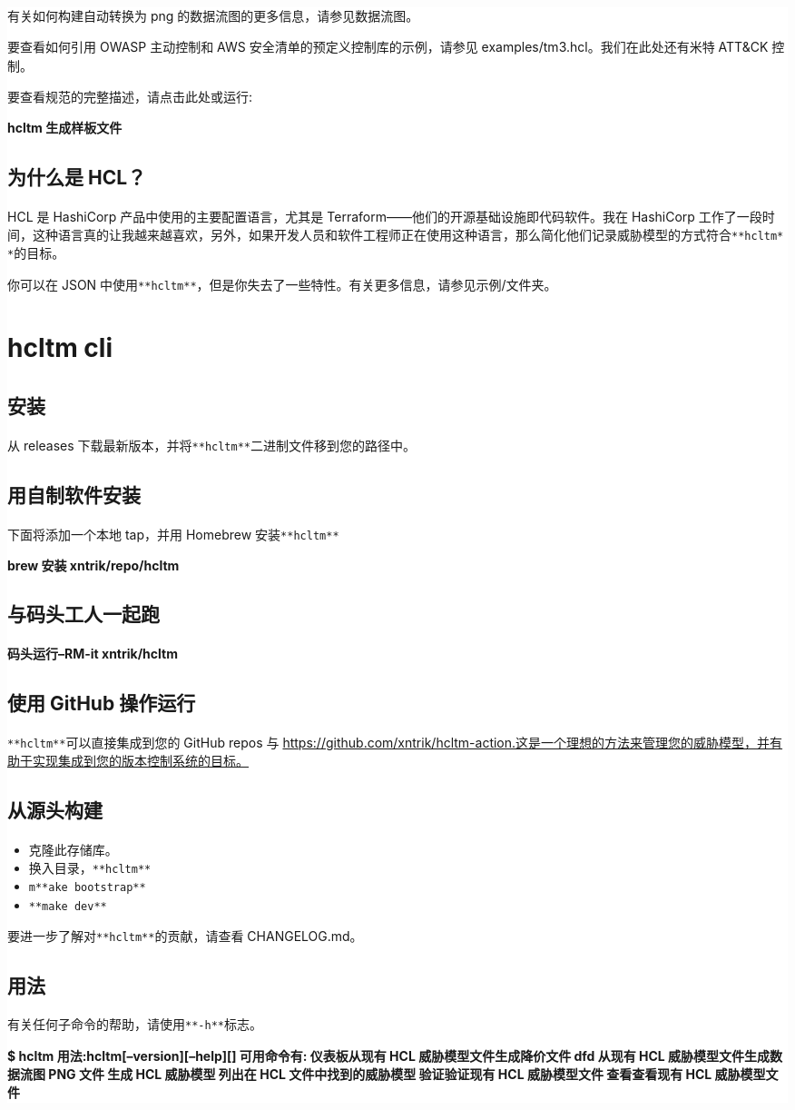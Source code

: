 有关如何构建自动转换为 png 的数据流图的更多信息，请参见数据流图。

要查看如何引用 OWASP 主动控制和 AWS 安全清单的预定义控制库的示例，请参见 examples/tm3.hcl。我们在此处还有米特 ATT&CK 控制。

要查看规范的完整描述，请点击此处或运行:

**hcltm 生成样板文件**

## 为什么是 HCL？

HCL 是 HashiCorp 产品中使用的主要配置语言，尤其是 Terraform——他们的开源基础设施即代码软件。我在 HashiCorp 工作了一段时间，这种语言真的让我越来越喜欢，另外，如果开发人员和软件工程师正在使用这种语言，那么简化他们记录威胁模型的方式符合`**hcltm**`的目标。

你可以在 JSON 中使用`**hcltm**`，但是你失去了一些特性。有关更多信息，请参见示例/文件夹。

# hcltm cli

## 安装

从 releases 下载最新版本，并将`**hcltm**`二进制文件移到您的路径中。

## 用自制软件安装

下面将添加一个本地 tap，并用 Homebrew 安装`**hcltm**`

**brew 安装 xntrik/repo/hcltm**

## 与码头工人一起跑

**码头运行–RM-it xntrik/hcltm**

## 使用 GitHub 操作运行

`**hcltm**`可以直接集成到您的 GitHub repos 与 https://github.com/xntrik/hcltm-action.这是一个理想的方法来管理您的威胁模型，并有助于实现集成到您的版本控制系统的目标。

## 从源头构建

*   克隆此存储库。
*   换入目录，`**hcltm**`
*   `m**ake bootstrap**`
*   `**make dev**`

要进一步了解对`**hcltm**`的贡献，请查看 CHANGELOG.md。

## 用法

有关任何子命令的帮助，请使用`**-h**`标志。

**$ hcltm
用法:hcltm[–version][–help][]
可用命令有:
仪表板从现有 HCL 威胁模型文件生成降价文件
dfd 从现有 HCL 威胁模型文件生成数据流图 PNG 文件
生成 HCL 威胁模型
列出在 HCL 文件中找到的威胁模型
验证验证现有 HCL 威胁模型文件
查看查看现有 HCL 威胁模型文件**
